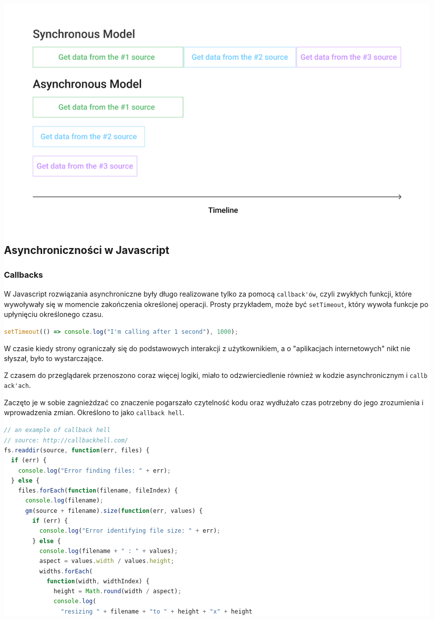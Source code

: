 ![Model synchroniczny i asynchroniczny](assets/sync-async.png)

## Asynchroniczności w Javascript

### Callbacks

W Javascript rozwiązania asynchroniczne były długo realizowane tylko za pomocą `callback'ów`, czyli zwykłych funkcji, które wywoływały się w momencie zakończenia określonej operacji. Prosty przykładem, może być `setTimeout`, który wywoła funkcje po upłynięciu określonego czasu.

```javascript
setTimeout(() => console.log("I'm calling after 1 second"), 1000);
```

W czasie kiedy strony ograniczały się do podstawowych interakcji z użytkownikiem, a o "aplikacjach internetowych" nikt nie słyszał, było to wystarczające.

Z czasem do przeglądarek przenoszono coraz więcej logiki, miało to odzwierciedlenie również w kodzie asynchronicznym i `callback'ach`.

Zaczęto je w sobie zagnieżdzać co znaczenie pogarszało czytelność kodu oraz wydłużało czas potrzebny do jego zrozumienia i wprowadzenia zmian. Określono to jako `callback hell`.

```javascript
// an example of callback hell
// source: http://callbackhell.com/
fs.readdir(source, function(err, files) {
  if (err) {
    console.log("Error finding files: " + err);
  } else {
    files.forEach(function(filename, fileIndex) {
      console.log(filename);
      gm(source + filename).size(function(err, values) {
        if (err) {
          console.log("Error identifying file size: " + err);
        } else {
          console.log(filename + " : " + values);
          aspect = values.width / values.height;
          widths.forEach(
            function(width, widthIndex) {
              height = Math.round(width / aspect);
              console.log(
                "resizing " + filename + "to " + height + "x" + height
```